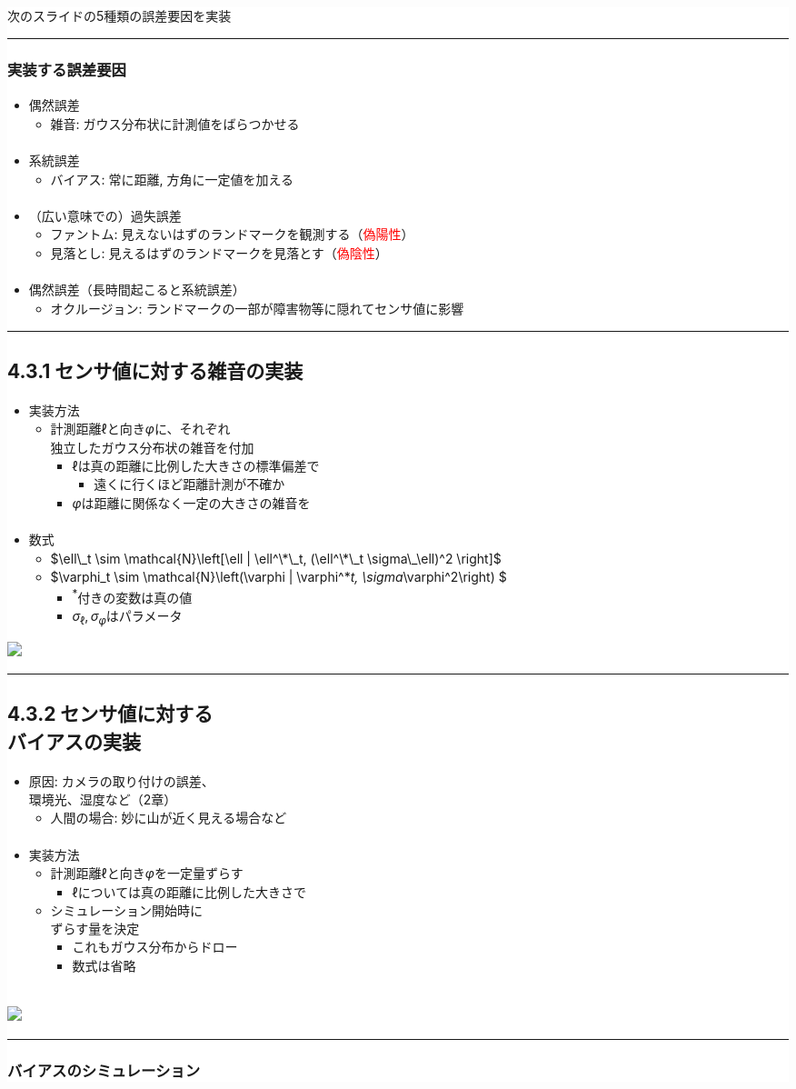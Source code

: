 次のスライドの5種類の誤差要因を実装

---

### 実装する誤差要因

* 偶然誤差
    * 雑音: ガウス分布状に計測値をばらつかせる<br />　
* 系統誤差
    * バイアス: 常に距離, 方角に一定値を加える <br />　
* （広い意味での）過失誤差
    * ファントム: 見えないはずのランドマークを観測する（<span style="color:red">偽陽性</span>） 
    * 見落とし: 見えるはずのランドマークを見落とす（<span style="color:red">偽陰性</span>） <br />　
* 偶然誤差（長時間起こると系統誤差）
    * オクルージョン: ランドマークの一部が障害物等に隠れてセンサ値に影響

---

## 4.3.1 センサ値に対する雑音の実装

* 実装方法
    * 計測距離$\ell$と向き$\varphi$に、それぞれ<br />独立したガウス分布状の雑音を付加
        * $\ell$は真の距離に比例した大きさの標準偏差で
            * 遠くに行くほど距離計測が不確か
        * $\varphi$は距離に関係なく一定の大きさの雑音を<br />　
* 数式
    * $\ell\_t \sim \mathcal{N}\left[\ell | \ell^\*\_t, (\ell^\*\_t \sigma\_\ell)^2 \right]$ 
    * $\varphi_t \sim \mathcal{N}\left(\varphi | \varphi^*_t, \sigma_\varphi^2\right) $
        * $^*$付きの変数は真の値
        * $\sigma_\ell, \sigma_\varphi$はパラメータ

<img width="30%" src="./figs/sensor_noise.gif" />

---

## 4.3.2 センサ値に対する<br />バイアスの実装

* 原因: カメラの取り付けの誤差、<br />環境光、湿度など（2章）
    * 人間の場合: 妙に山が近く見える場合など<br />　
* 実装方法
    * 計測距離$\ell$と向き$\varphi$を一定量ずらす
        * $\ell$については真の距離に比例した大きさで
    * シミュレーション開始時に<br />ずらす量を決定
        * これもガウス分布からドロー
        * 数式は省略<br />　

<img width="30%" src="./figs/phantom.gif" />

---

### バイアスのシミュレーション
